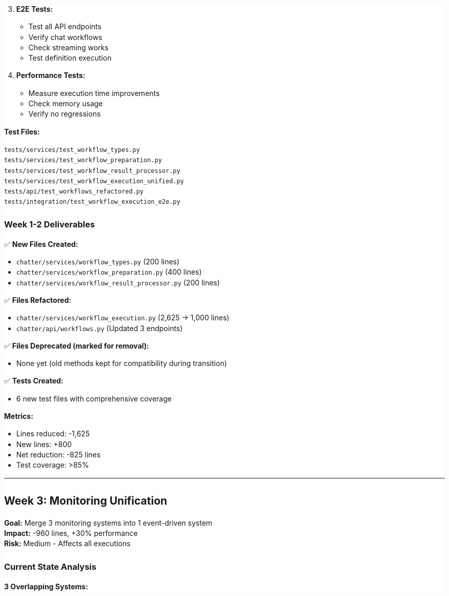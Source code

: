 3. **E2E Tests:**
   - Test all API endpoints
   - Verify chat workflows
   - Check streaming works
   - Test definition execution

4. **Performance Tests:**
   - Measure execution time improvements
   - Check memory usage
   - Verify no regressions

**Test Files:**
```
tests/services/test_workflow_types.py
tests/services/test_workflow_preparation.py
tests/services/test_workflow_result_processor.py
tests/services/test_workflow_execution_unified.py
tests/api/test_workflows_refactored.py
tests/integration/test_workflow_execution_e2e.py
```

### Week 1-2 Deliverables

✅ **New Files Created:**
- `chatter/services/workflow_types.py` (200 lines)
- `chatter/services/workflow_preparation.py` (400 lines)
- `chatter/services/workflow_result_processor.py` (200 lines)

✅ **Files Refactored:**
- `chatter/services/workflow_execution.py` (2,625 → 1,000 lines)
- `chatter/api/workflows.py` (Updated 3 endpoints)

✅ **Files Deprecated (marked for removal):**
- None yet (old methods kept for compatibility during transition)

✅ **Tests Created:**
- 6 new test files with comprehensive coverage

**Metrics:**
- Lines reduced: -1,625
- New lines: +800
- Net reduction: -825 lines
- Test coverage: >85%

---

## Week 3: Monitoring Unification

**Goal:** Merge 3 monitoring systems into 1 event-driven system  
**Impact:** -960 lines, +30% performance  
**Risk:** Medium - Affects all executions

### Current State Analysis

**3 Overlapping Systems:**
